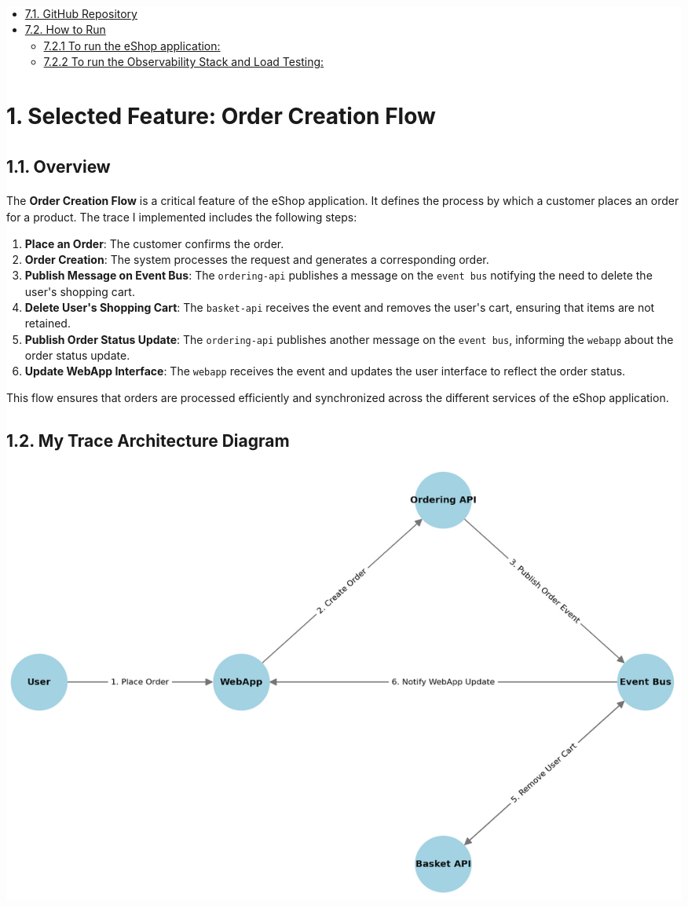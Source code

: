   - [7.1. GitHub Repository](#71-github-repository)
  - [7.2. How to Run](#72-how-to-run)
    - [7.2.1 To run the eShop application:](#721-to-run-the-eshop-application)
    - [7.2.2 To run the Observability Stack and Load Testing:](#722-to-run-the-observability-stack-and-load-testing)


# 1. Selected Feature: Order Creation Flow

## 1.1. Overview

The **Order Creation Flow** is a critical feature of the eShop application. It defines the process by which a customer places an order for a product. The trace I implemented includes the following steps:

1. **Place an Order**: The customer confirms the order.
2. **Order Creation**: The system processes the request and generates a corresponding order.
3. **Publish Message on Event Bus**: The `ordering-api` publishes a message on the `event bus` notifying the need to delete the user's shopping cart.
4. **Delete User's Shopping Cart**: The `basket-api` receives the event and removes the user's cart, ensuring that items are not retained.
5. **Publish Order Status Update**: The `ordering-api` publishes another message on the `event bus`, informing the `webapp` about the order status update.
6. **Update WebApp Interface**: The `webapp` receives the event and updates the user interface to reflect the order status.

This flow ensures that orders are processed efficiently and synchronized across the different services of the eShop application.

## 1.2. My Trace Architecture Diagram

![ArchitectureDiagram](./images/architecture_diagram.jpg)
